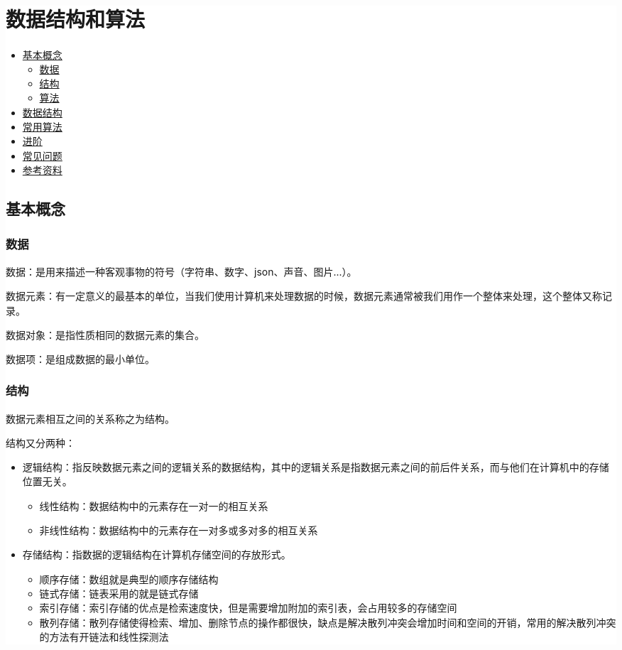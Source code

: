 # 数据结构和算法

* [基本概念](#基本概念)
    - [数据](#数据)
    - [结构](#结构)
    - [算法](#算法)
* [数据结构](#数据结构)
* [常用算法](#常用算法)
* [进阶](#进阶)
* [常见问题](#常见问题)
* [参考资料](#参考资料)  

## 基本概念

### 数据

数据：是用来描述一种客观事物的符号（字符串、数字、json、声音、图片...）。

数据元素：有一定意义的最基本的单位，当我们使用计算机来处理数据的时候，数据元素通常被我们用作一个整体来处理，这个整体又称记录。

数据对象：是指性质相同的数据元素的集合。

数据项：是组成数据的最小单位。

### 结构

数据元素相互之间的关系称之为结构。

结构又分两种：

- 逻辑结构：指反映数据元素之间的逻辑关系的数据结构，其中的逻辑关系是指数据元素之间的前后件关系，而与他们在计算机中的存储位置无关。

    - 线性结构：数据结构中的元素存在一对一的相互关系

    - 非线性结构：数据结构中的元素存在一对多或多对多的相互关系

- 存储结构：指数据的逻辑结构在计算机存储空间的存放形式。

    - 顺序存储：数组就是典型的顺序存储结构
    - 链式存储：链表采用的就是链式存储
    - 索引存储：索引存储的优点是检索速度快，但是需要增加附加的索引表，会占用较多的存储空间
    - 散列存储：散列存储使得检索、增加、删除节点的操作都很快，缺点是解决散列冲突会增加时间和空间的开销，常用的解决散列冲突的方法有开链法和线性探测法
